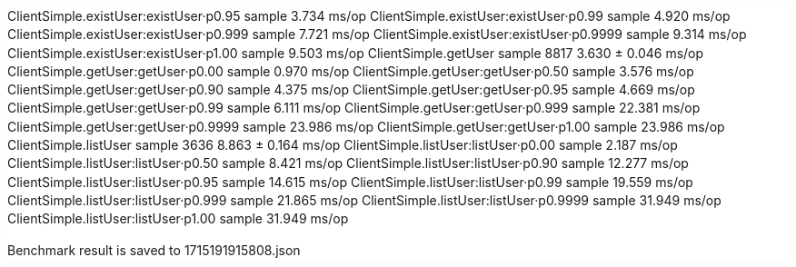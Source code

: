 ClientSimple.existUser:existUser·p0.95      sample          3.734           ms/op
ClientSimple.existUser:existUser·p0.99      sample          4.920           ms/op
ClientSimple.existUser:existUser·p0.999     sample          7.721           ms/op
ClientSimple.existUser:existUser·p0.9999    sample          9.314           ms/op
ClientSimple.existUser:existUser·p1.00      sample          9.503           ms/op
ClientSimple.getUser                        sample   8817   3.630 ± 0.046   ms/op
ClientSimple.getUser:getUser·p0.00          sample          0.970           ms/op
ClientSimple.getUser:getUser·p0.50          sample          3.576           ms/op
ClientSimple.getUser:getUser·p0.90          sample          4.375           ms/op
ClientSimple.getUser:getUser·p0.95          sample          4.669           ms/op
ClientSimple.getUser:getUser·p0.99          sample          6.111           ms/op
ClientSimple.getUser:getUser·p0.999         sample         22.381           ms/op
ClientSimple.getUser:getUser·p0.9999        sample         23.986           ms/op
ClientSimple.getUser:getUser·p1.00          sample         23.986           ms/op
ClientSimple.listUser                       sample   3636   8.863 ± 0.164   ms/op
ClientSimple.listUser:listUser·p0.00        sample          2.187           ms/op
ClientSimple.listUser:listUser·p0.50        sample          8.421           ms/op
ClientSimple.listUser:listUser·p0.90        sample         12.277           ms/op
ClientSimple.listUser:listUser·p0.95        sample         14.615           ms/op
ClientSimple.listUser:listUser·p0.99        sample         19.559           ms/op
ClientSimple.listUser:listUser·p0.999       sample         21.865           ms/op
ClientSimple.listUser:listUser·p0.9999      sample         31.949           ms/op
ClientSimple.listUser:listUser·p1.00        sample         31.949           ms/op

Benchmark result is saved to 1715191915808.json
